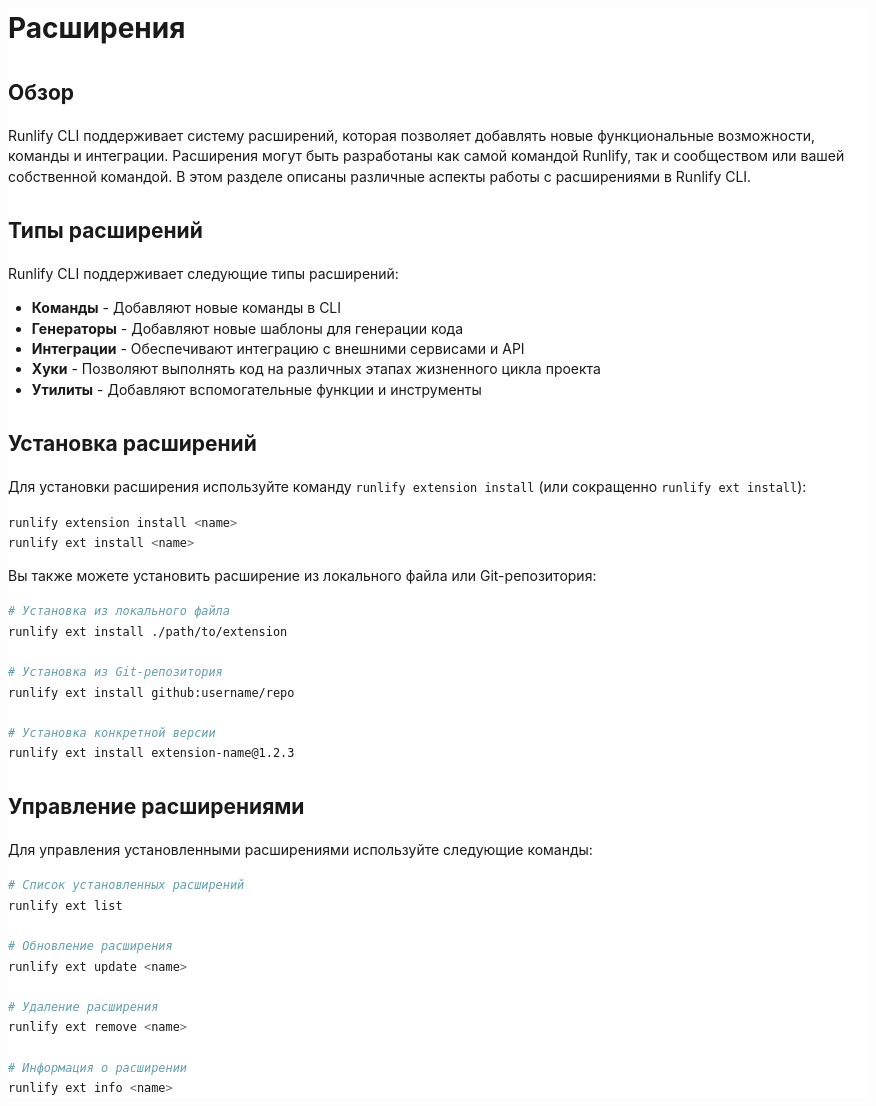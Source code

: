 # Расширения

## Обзор

Runlify CLI поддерживает систему расширений, которая позволяет добавлять новые функциональные возможности, команды и интеграции. Расширения могут быть разработаны как самой командой Runlify, так и сообществом или вашей собственной командой. В этом разделе описаны различные аспекты работы с расширениями в Runlify CLI.

## Типы расширений

Runlify CLI поддерживает следующие типы расширений:

- **Команды** - Добавляют новые команды в CLI
- **Генераторы** - Добавляют новые шаблоны для генерации кода
- **Интеграции** - Обеспечивают интеграцию с внешними сервисами и API
- **Хуки** - Позволяют выполнять код на различных этапах жизненного цикла проекта
- **Утилиты** - Добавляют вспомогательные функции и инструменты

## Установка расширений

Для установки расширения используйте команду `runlify extension install` (или сокращенно `runlify ext install`):

```bash
runlify extension install <name>
runlify ext install <name>
```

Вы также можете установить расширение из локального файла или Git-репозитория:

```bash
# Установка из локального файла
runlify ext install ./path/to/extension

# Установка из Git-репозитория
runlify ext install github:username/repo

# Установка конкретной версии
runlify ext install extension-name@1.2.3
```

## Управление расширениями

Для управления установленными расширениями используйте следующие команды:

```bash
# Список установленных расширений
runlify ext list

# Обновление расширения
runlify ext update <name>

# Удаление расширения
runlify ext remove <name>

# Информация о расширении
runlify ext info <name>
```
